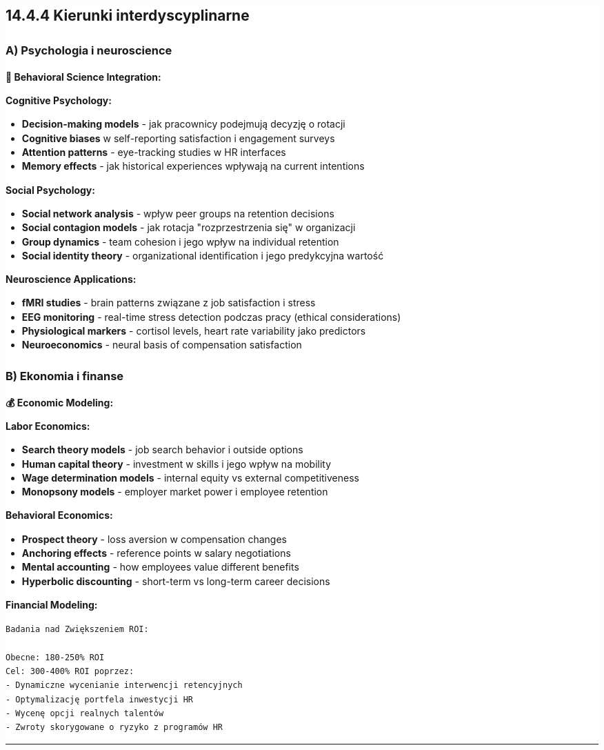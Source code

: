 
## 14.4.4 Kierunki interdyscyplinarne

### A) Psychologia i neuroscience

**🧠 Behavioral Science Integration:**

**Cognitive Psychology:**
- **Decision-making models** - jak pracownicy podejmują decyzję o rotacji
- **Cognitive biases** w self-reporting satisfaction i engagement surveys
- **Attention patterns** - eye-tracking studies w HR interfaces
- **Memory effects** - jak historical experiences wpływają na current intentions

**Social Psychology:**
- **Social network analysis** - wpływ peer groups na retention decisions
- **Social contagion models** - jak rotacja "rozprzestrzenia się" w organizacji
- **Group dynamics** - team cohesion i jego wpływ na individual retention
- **Social identity theory** - organizational identification i jego predykcyjna wartość

**Neuroscience Applications:**
- **fMRI studies** - brain patterns związane z job satisfaction i stress
- **EEG monitoring** - real-time stress detection podczas pracy (ethical considerations)
- **Physiological markers** - cortisol levels, heart rate variability jako predictors
- **Neuroeconomics** - neural basis of compensation satisfaction

### B) Ekonomia i finanse

**💰 Economic Modeling:**

**Labor Economics:**
- **Search theory models** - job search behavior i outside options
- **Human capital theory** - investment w skills i jego wpływ na mobility
- **Wage determination models** - internal equity vs external competitiveness
- **Monopsony models** - employer market power i employee retention

**Behavioral Economics:**
- **Prospect theory** - loss aversion w compensation changes
- **Anchoring effects** - reference points w salary negotiations
- **Mental accounting** - how employees value different benefits
- **Hyperbolic discounting** - short-term vs long-term career decisions

**Financial Modeling:**
```
Badania nad Zwiększeniem ROI:

Obecne: 180-250% ROI
Cel: 300-400% ROI poprzez:
- Dynamiczne wycenianie interwencji retencyjnych
- Optymalizację portfela inwestycji HR  
- Wycenę opcji realnych talentów
- Zwroty skorygowane o ryzyko z programów HR
```

---
